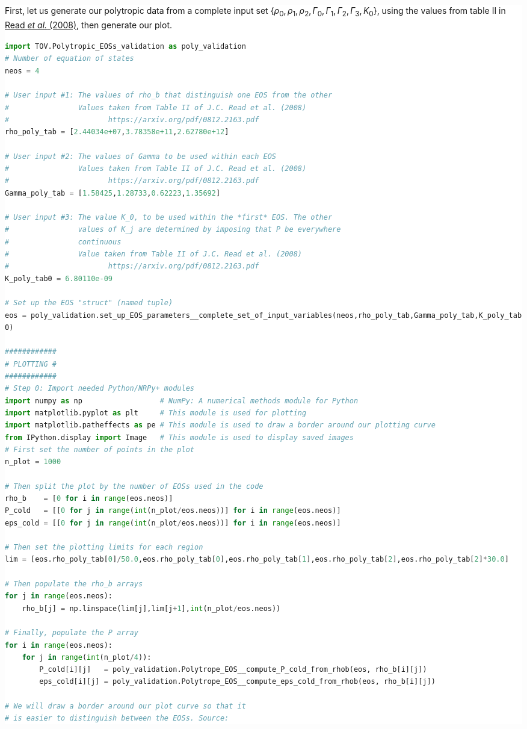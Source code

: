 First, let us generate our polytropic data from a complete input set $\left\{\rho_{0},\rho_{1},\rho_{2},\Gamma_{0},\Gamma_{1},\Gamma_{2},\Gamma_{3},K_{0}\right\}$, using the values from table II in [Read *et al.* (2008)](https://arxiv.org/pdf/0812.2163.pdf), then generate our plot.


```python
import TOV.Polytropic_EOSs_validation as poly_validation
# Number of equation of states
neos = 4

# User input #1: The values of rho_b that distinguish one EOS from the other
#                Values taken from Table II of J.C. Read et al. (2008)
#                       https://arxiv.org/pdf/0812.2163.pdf
rho_poly_tab = [2.44034e+07,3.78358e+11,2.62780e+12]

# User input #2: The values of Gamma to be used within each EOS
#                Values taken from Table II of J.C. Read et al. (2008)
#                       https://arxiv.org/pdf/0812.2163.pdf
Gamma_poly_tab = [1.58425,1.28733,0.62223,1.35692]

# User input #3: The value K_0, to be used within the *first* EOS. The other
#                values of K_j are determined by imposing that P be everywhere
#                continuous
#                Value taken from Table II of J.C. Read et al. (2008)
#                       https://arxiv.org/pdf/0812.2163.pdf
K_poly_tab0 = 6.80110e-09

# Set up the EOS "struct" (named tuple)
eos = poly_validation.set_up_EOS_parameters__complete_set_of_input_variables(neos,rho_poly_tab,Gamma_poly_tab,K_poly_tab0)

############
# PLOTTING #
############
# Step 0: Import needed Python/NRPy+ modules
import numpy as np                  # NumPy: A numerical methods module for Python
import matplotlib.pyplot as plt     # This module is used for plotting
import matplotlib.patheffects as pe # This module is used to draw a border around our plotting curve
from IPython.display import Image   # This module is used to display saved images
# First set the number of points in the plot
n_plot = 1000

# Then split the plot by the number of EOSs used in the code
rho_b    = [0 for i in range(eos.neos)]
P_cold   = [[0 for j in range(int(n_plot/eos.neos))] for i in range(eos.neos)]
eps_cold = [[0 for j in range(int(n_plot/eos.neos))] for i in range(eos.neos)]

# Then set the plotting limits for each region
lim = [eos.rho_poly_tab[0]/50.0,eos.rho_poly_tab[0],eos.rho_poly_tab[1],eos.rho_poly_tab[2],eos.rho_poly_tab[2]*30.0]

# Then populate the rho_b arrays
for j in range(eos.neos):
    rho_b[j] = np.linspace(lim[j],lim[j+1],int(n_plot/eos.neos))

# Finally, populate the P array
for i in range(eos.neos):
    for j in range(int(n_plot/4)):
        P_cold[i][j]   = poly_validation.Polytrope_EOS__compute_P_cold_from_rhob(eos, rho_b[i][j])
        eps_cold[i][j] = poly_validation.Polytrope_EOS__compute_eps_cold_from_rhob(eos, rho_b[i][j])

# We will draw a border around our plot curve so that it
# is easier to distinguish between the EOSs. Source:
```

[comment]: <> (Introduction: TODO)